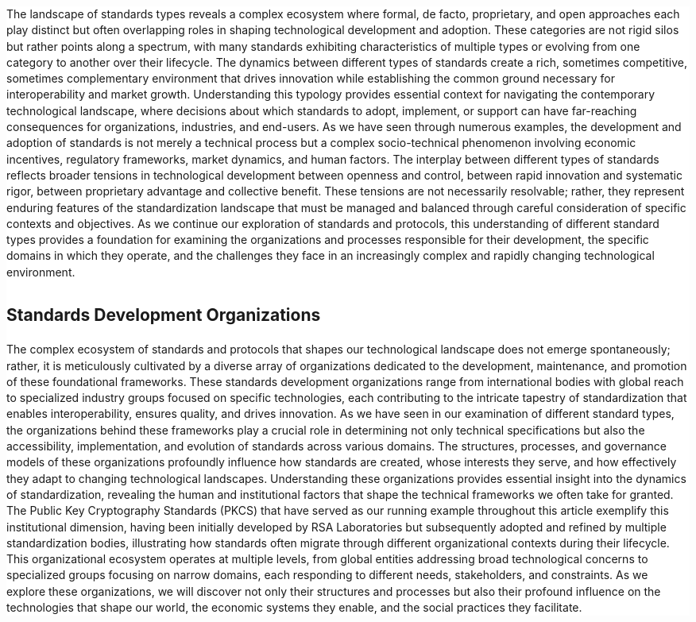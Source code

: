 The landscape of standards types reveals a complex ecosystem where formal, de facto, proprietary, and open approaches each play distinct but often overlapping roles in shaping technological development and adoption. These categories are not rigid silos but rather points along a spectrum, with many standards exhibiting characteristics of multiple types or evolving from one category to another over their lifecycle. The dynamics between different types of standards create a rich, sometimes competitive, sometimes complementary environment that drives innovation while establishing the common ground necessary for interoperability and market growth. Understanding this typology provides essential context for navigating the contemporary technological landscape, where decisions about which standards to adopt, implement, or support can have far-reaching consequences for organizations, industries, and end-users. As we have seen through numerous examples, the development and adoption of standards is not merely a technical process but a complex socio-technical phenomenon involving economic incentives, regulatory frameworks, market dynamics, and human factors. The interplay between different types of standards reflects broader tensions in technological development between openness and control, between rapid innovation and systematic rigor, between proprietary advantage and collective benefit. These tensions are not necessarily resolvable; rather, they represent enduring features of the standardization landscape that must be managed and balanced through careful consideration of specific contexts and objectives. As we continue our exploration of standards and protocols, this understanding of different standard types provides a foundation for examining the organizations and processes responsible for their development, the specific domains in which they operate, and the challenges they face in an increasingly complex and rapidly changing technological environment.

## Standards Development Organizations

The complex ecosystem of standards and protocols that shapes our technological landscape does not emerge spontaneously; rather, it is meticulously cultivated by a diverse array of organizations dedicated to the development, maintenance, and promotion of these foundational frameworks. These standards development organizations range from international bodies with global reach to specialized industry groups focused on specific technologies, each contributing to the intricate tapestry of standardization that enables interoperability, ensures quality, and drives innovation. As we have seen in our examination of different standard types, the organizations behind these frameworks play a crucial role in determining not only technical specifications but also the accessibility, implementation, and evolution of standards across various domains. The structures, processes, and governance models of these organizations profoundly influence how standards are created, whose interests they serve, and how effectively they adapt to changing technological landscapes. Understanding these organizations provides essential insight into the dynamics of standardization, revealing the human and institutional factors that shape the technical frameworks we often take for granted. The Public Key Cryptography Standards (PKCS) that have served as our running example throughout this article exemplify this institutional dimension, having been initially developed by RSA Laboratories but subsequently adopted and refined by multiple standardization bodies, illustrating how standards often migrate through different organizational contexts during their lifecycle. This organizational ecosystem operates at multiple levels, from global entities addressing broad technological concerns to specialized groups focusing on narrow domains, each responding to different needs, stakeholders, and constraints. As we explore these organizations, we will discover not only their structures and processes but also their profound influence on the technologies that shape our world, the economic systems they enable, and the social practices they facilitate.
